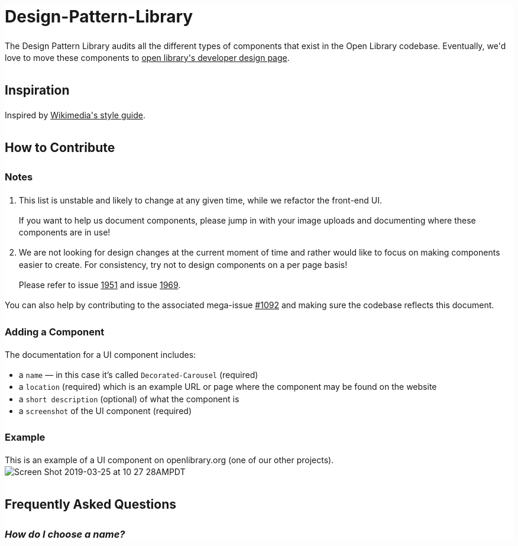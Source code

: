 # Design-Pattern-Library

The Design Pattern Library audits all the different types of components that exist in the Open Library codebase. Eventually, we'd love to move these components to [open library's developer design page](https://openlibrary.org/developers/design).

## Inspiration

Inspired by [Wikimedia's style guide](https://design.wikimedia.org/style-guide/visual-style.html%20).

## How to Contribute

### Notes

1. This list is unstable and likely to change at any given time, while we refactor the front-end UI.

   If you want to help us document components, please jump in with your image uploads and documenting where these components are in use!

2. We are not looking for design changes at the current moment of time and rather would like to focus on making components easier to create. For consistency, try not to design components on a per page basis!

   Please refer to issue [1951](https://github.com/internetarchive/openlibrary/issues/1951#issuecomment-471648372) and issue [1969](https://github.com/internetarchive/openlibrary/issues/1969#issuecomment-471647053).

You can also help by contributing to the associated mega-issue [\#1092](https://github.com/internetarchive/openlibrary/issues/1092) and making sure the codebase reflects this document.

### Adding a Component

The documentation for a UI component includes:

* a `name` — in this case it’s called `Decorated-Carousel` \(required\)
* a `location` \(required\) which is an example URL or page where the component may be found on the website
* a `short description` \(optional\) of what the component is
* a `screenshot` of the UI component \(required\)

### Example

This is an example of a UI component on openlibrary.org \(one of our other projects\). ![Screen Shot 2019-03-25 at 10 27 28AMPDT](https://user-images.githubusercontent.com/978325/54941943-4e553980-4eeb-11e9-8d04-6d1c5ad9a64f.png)

## Frequently Asked Questions

### _How do I choose a name?_
